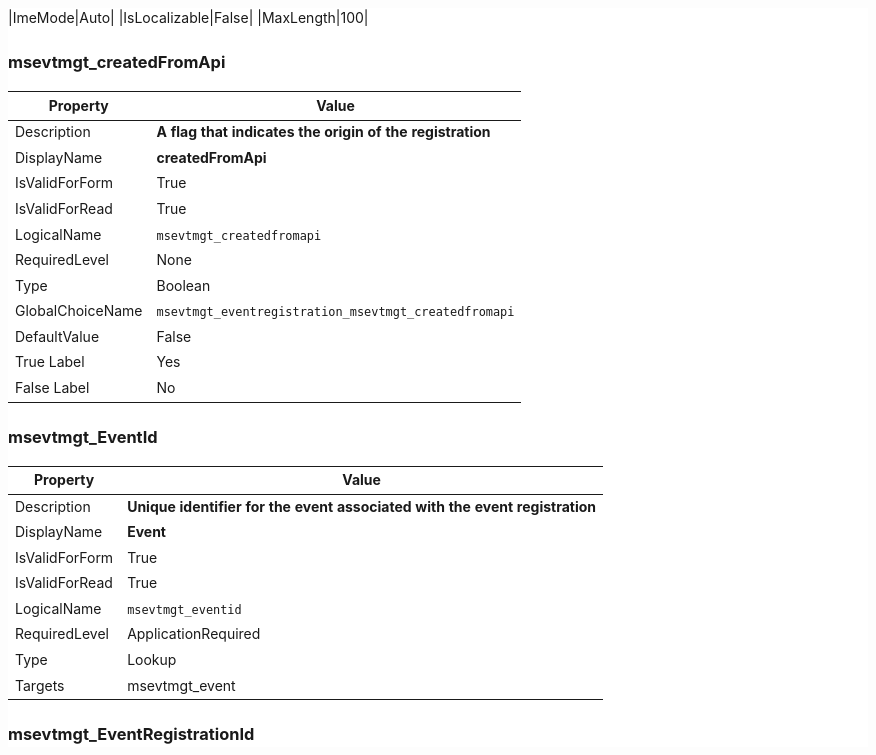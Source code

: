|ImeMode|Auto|
|IsLocalizable|False|
|MaxLength|100|

### <a name="BKMK_msevtmgt_createdFromApi"></a> msevtmgt_createdFromApi

|Property|Value|
|---|---|
|Description|**A flag that indicates the origin of the registration**|
|DisplayName|**createdFromApi**|
|IsValidForForm|True|
|IsValidForRead|True|
|LogicalName|`msevtmgt_createdfromapi`|
|RequiredLevel|None|
|Type|Boolean|
|GlobalChoiceName|`msevtmgt_eventregistration_msevtmgt_createdfromapi`|
|DefaultValue|False|
|True Label|Yes|
|False Label|No|

### <a name="BKMK_msevtmgt_EventId"></a> msevtmgt_EventId

|Property|Value|
|---|---|
|Description|**Unique identifier for the event associated with the event registration**|
|DisplayName|**Event**|
|IsValidForForm|True|
|IsValidForRead|True|
|LogicalName|`msevtmgt_eventid`|
|RequiredLevel|ApplicationRequired|
|Type|Lookup|
|Targets|msevtmgt_event|

### <a name="BKMK_msevtmgt_EventRegistrationId"></a> msevtmgt_EventRegistrationId
